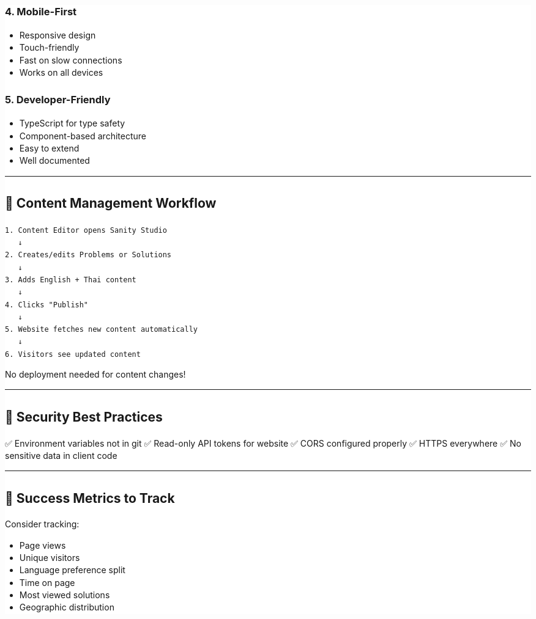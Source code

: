 ### 4. Mobile-First
- Responsive design
- Touch-friendly
- Fast on slow connections
- Works on all devices

### 5. Developer-Friendly
- TypeScript for type safety
- Component-based architecture
- Easy to extend
- Well documented

---

## 📝 Content Management Workflow

```
1. Content Editor opens Sanity Studio
   ↓
2. Creates/edits Problems or Solutions
   ↓
3. Adds English + Thai content
   ↓
4. Clicks "Publish"
   ↓
5. Website fetches new content automatically
   ↓
6. Visitors see updated content
```

No deployment needed for content changes!

---

## 🔐 Security Best Practices

✅ Environment variables not in git
✅ Read-only API tokens for website
✅ CORS configured properly
✅ HTTPS everywhere
✅ No sensitive data in client code

---

## 🎯 Success Metrics to Track

Consider tracking:
- Page views
- Unique visitors
- Language preference split
- Time on page
- Most viewed solutions
- Geographic distribution
